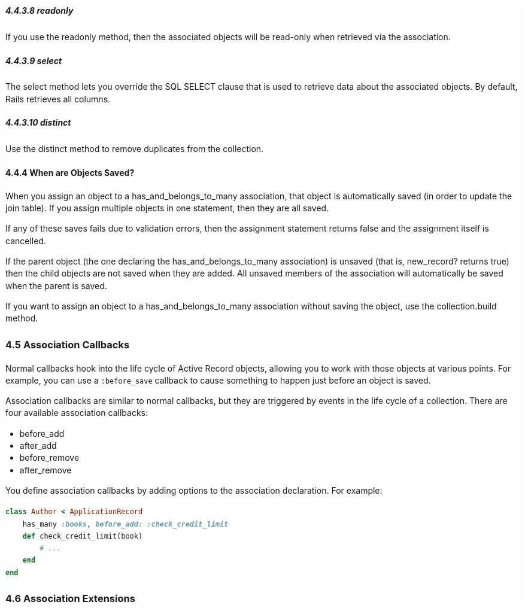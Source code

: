 

##### 4.4.3.8 readonly

If you use the readonly method, then the associated objects will be read-only when retrieved via the association.

##### 4.4.3.9 select

The select method lets you override the SQL SELECT clause that is used to retrieve data about the associated objects. By default, Rails retrieves all columns.

##### 4.4.3.10 distinct

Use the distinct method to remove duplicates from the collection.

#### 4.4.4 When are Objects Saved?

When you assign an object to a has_and_belongs_to_many association, that object is automatically saved (in order to update the join table). If you assign multiple objects in one statement, then they are all saved.

If any of these saves fails due to validation errors, then the assignment statement returns false and the assignment itself is cancelled.

If the parent object (the one declaring the has_and_belongs_to_many association) is unsaved (that is, new_record? returns true) then the child objects are not saved when they are added. All unsaved members of the association will automatically be saved when the parent is saved.

If you want to assign an object to a has_and_belongs_to_many association without saving the object, use the collection.build method.

### 4.5 Association Callbacks

Normal callbacks hook into the life cycle of Active Record objects, allowing you to work with those objects at various points. For example, you can use a `:before_save` callback to cause something to happen just before an object is saved.

Association callbacks are similar to normal callbacks, but they are triggered by events in the life cycle of a collection. There are four available association callbacks:

- before_add
- after_add
- before_remove
- after_remove

You define association callbacks by adding options to the association declaration. For example:

```ruby
class Author < ApplicationRecord
	has_many :books, before_add: :check_credit_limit
	def check_credit_limit(book)
		# ...
	end
end
```

### 4.6 Association Extensions
